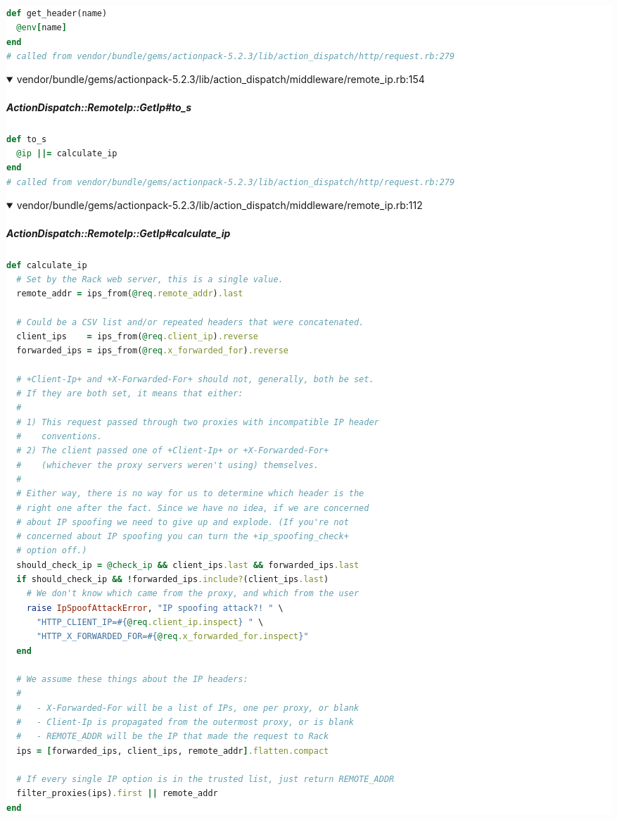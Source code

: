 ```ruby
def get_header(name)
  @env[name]
end
# called from vendor/bundle/gems/actionpack-5.2.3/lib/action_dispatch/http/request.rb:279
```
</details>
<details open>
<summary>vendor/bundle/gems/actionpack-5.2.3/lib/action_dispatch/middleware/remote_ip.rb:154</summary>

##### ActionDispatch::RemoteIp::GetIp#to_s

```ruby
def to_s
  @ip ||= calculate_ip
end
# called from vendor/bundle/gems/actionpack-5.2.3/lib/action_dispatch/http/request.rb:279
```
</details>
<details open>
<summary>vendor/bundle/gems/actionpack-5.2.3/lib/action_dispatch/middleware/remote_ip.rb:112</summary>

##### ActionDispatch::RemoteIp::GetIp#calculate_ip

```ruby
def calculate_ip
  # Set by the Rack web server, this is a single value.
  remote_addr = ips_from(@req.remote_addr).last

  # Could be a CSV list and/or repeated headers that were concatenated.
  client_ips    = ips_from(@req.client_ip).reverse
  forwarded_ips = ips_from(@req.x_forwarded_for).reverse

  # +Client-Ip+ and +X-Forwarded-For+ should not, generally, both be set.
  # If they are both set, it means that either:
  #
  # 1) This request passed through two proxies with incompatible IP header
  #    conventions.
  # 2) The client passed one of +Client-Ip+ or +X-Forwarded-For+
  #    (whichever the proxy servers weren't using) themselves.
  #
  # Either way, there is no way for us to determine which header is the
  # right one after the fact. Since we have no idea, if we are concerned
  # about IP spoofing we need to give up and explode. (If you're not
  # concerned about IP spoofing you can turn the +ip_spoofing_check+
  # option off.)
  should_check_ip = @check_ip && client_ips.last && forwarded_ips.last
  if should_check_ip && !forwarded_ips.include?(client_ips.last)
    # We don't know which came from the proxy, and which from the user
    raise IpSpoofAttackError, "IP spoofing attack?! " \
      "HTTP_CLIENT_IP=#{@req.client_ip.inspect} " \
      "HTTP_X_FORWARDED_FOR=#{@req.x_forwarded_for.inspect}"
  end

  # We assume these things about the IP headers:
  #
  #   - X-Forwarded-For will be a list of IPs, one per proxy, or blank
  #   - Client-Ip is propagated from the outermost proxy, or is blank
  #   - REMOTE_ADDR will be the IP that made the request to Rack
  ips = [forwarded_ips, client_ips, remote_addr].flatten.compact

  # If every single IP option is in the trusted list, just return REMOTE_ADDR
  filter_proxies(ips).first || remote_addr
end
```